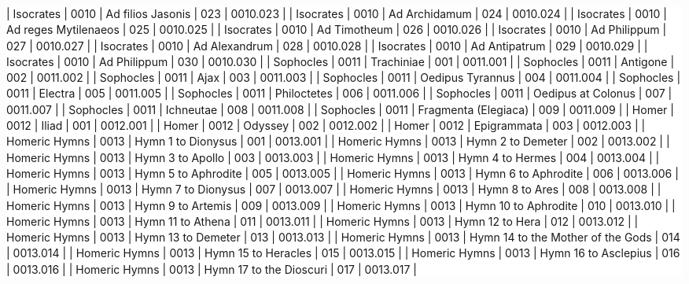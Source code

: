 | Isocrates | 0010 | Ad filios Jasonis | 023 | 0010\.023 |
| Isocrates | 0010 | Ad Archidamum | 024 | 0010\.024 |
| Isocrates | 0010 | Ad reges Mytilenaeos | 025 | 0010\.025 |
| Isocrates | 0010 | Ad Timotheum | 026 | 0010\.026 |
| Isocrates | 0010 | Ad Philippum | 027 | 0010\.027 |
| Isocrates | 0010 | Ad Alexandrum | 028 | 0010\.028 |
| Isocrates | 0010 | Ad Antipatrum | 029 | 0010\.029 |
| Isocrates | 0010 | Ad Philippum | 030 | 0010\.030 |
| Sophocles | 0011 | Trachiniae | 001 | 0011\.001 |
| Sophocles | 0011 | Antigone | 002 | 0011\.002 |
| Sophocles | 0011 | Ajax | 003 | 0011\.003 |
| Sophocles | 0011 | Oedipus Tyrannus | 004 | 0011\.004 |
| Sophocles | 0011 | Electra | 005 | 0011\.005 |
| Sophocles | 0011 | Philoctetes | 006 | 0011\.006 |
| Sophocles | 0011 | Oedipus at Colonus | 007 | 0011\.007 |
| Sophocles | 0011 | Ichneutae | 008 | 0011\.008 |
| Sophocles | 0011 | Fragmenta \(Elegiaca\) | 009 | 0011\.009 |
| Homer | 0012 | Iliad | 001 | 0012\.001 |
| Homer | 0012 | Odyssey | 002 | 0012\.002 |
| Homer | 0012 | Epigrammata | 003 | 0012\.003 |
| Homeric Hymns | 0013 | Hymn 1 to Dionysus | 001 | 0013\.001 |
| Homeric Hymns | 0013 | Hymn 2 to Demeter | 002 | 0013\.002 |
| Homeric Hymns | 0013 | Hymn 3 to Apollo | 003 | 0013\.003 |
| Homeric Hymns | 0013 | Hymn 4 to Hermes | 004 | 0013\.004 |
| Homeric Hymns | 0013 | Hymn 5 to Aphrodite | 005 | 0013\.005 |
| Homeric Hymns | 0013 | Hymn 6 to Aphrodite | 006 | 0013\.006 |
| Homeric Hymns | 0013 | Hymn 7 to Dionysus | 007 | 0013\.007 |
| Homeric Hymns | 0013 | Hymn 8 to Ares | 008 | 0013\.008 |
| Homeric Hymns | 0013 | Hymn 9 to Artemis | 009 | 0013\.009 |
| Homeric Hymns | 0013 | Hymn 10 to Aphrodite | 010 | 0013\.010 |
| Homeric Hymns | 0013 | Hymn 11 to Athena | 011 | 0013\.011 |
| Homeric Hymns | 0013 | Hymn 12 to Hera | 012 | 0013\.012 |
| Homeric Hymns | 0013 | Hymn 13 to Demeter | 013 | 0013\.013 |
| Homeric Hymns | 0013 | Hymn 14 to the Mother of the Gods | 014 | 0013\.014 |
| Homeric Hymns | 0013 | Hymn 15 to Heracles | 015 | 0013\.015 |
| Homeric Hymns | 0013 | Hymn 16 to Asclepius | 016 | 0013\.016 |
| Homeric Hymns | 0013 | Hymn 17 to the Dioscuri | 017 | 0013\.017 |